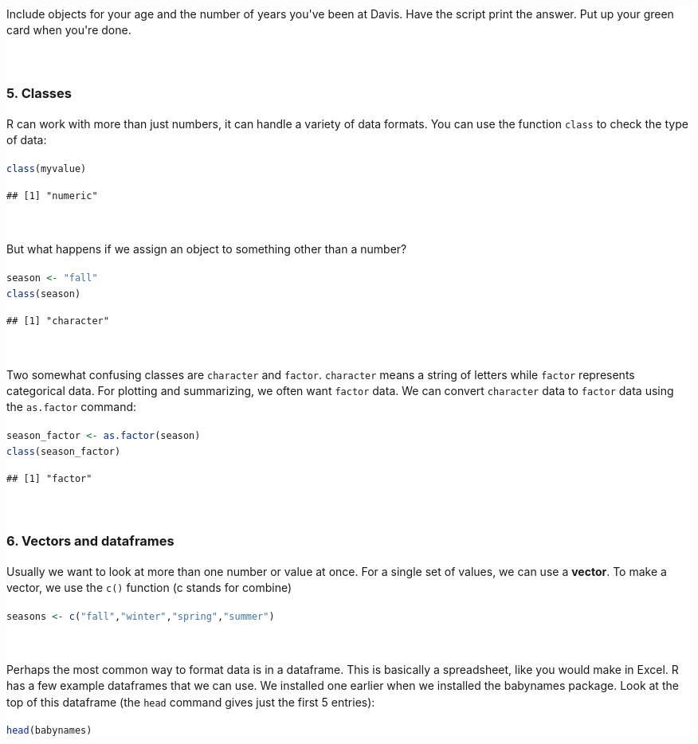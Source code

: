 Include objects for your age and the number of years you've been at Davis. Have the script print the answer. Put up your green card when you're done.

     

### 5. Classes

R can work with more than just numbers, it can handle a variety of data formats. You can use the function `class` to check the type of data:

``` r
class(myvalue)
```

    ## [1] "numeric"

 

But what happens if we assign an object to something other than a number?

``` r
season <- "fall"
class(season)
```

    ## [1] "character"

 

Two somewhat confusing classes are `character` and `factor`. `character` means a string of letters while `factor` represents categorical data. For plotting and summarizing, we often want `factor` data. We can convert `character` data to `factor` data using the `as.factor` command:

``` r
season_factor <- as.factor(season)
class(season_factor)
```

    ## [1] "factor"

     

### 6. Vectors and dataframes

Usually we want to look at more than one number or value at once. For a single set of values, we can use a **vector**. To make a vector, we use the `c()` function (c stands for combine)

``` r
seasons <- c("fall","winter","spring","summer")
```

 

Perhaps the most common way to format data is in a dataframe. This is basically a spreadsheet, like you would make in Excel. R has a few example dataframes that we can use. We installed one earlier when we installed the babynames package. Look at the top of this dataframe (the `head` command gives just the first 5 entries):

``` r
head(babynames)
```
